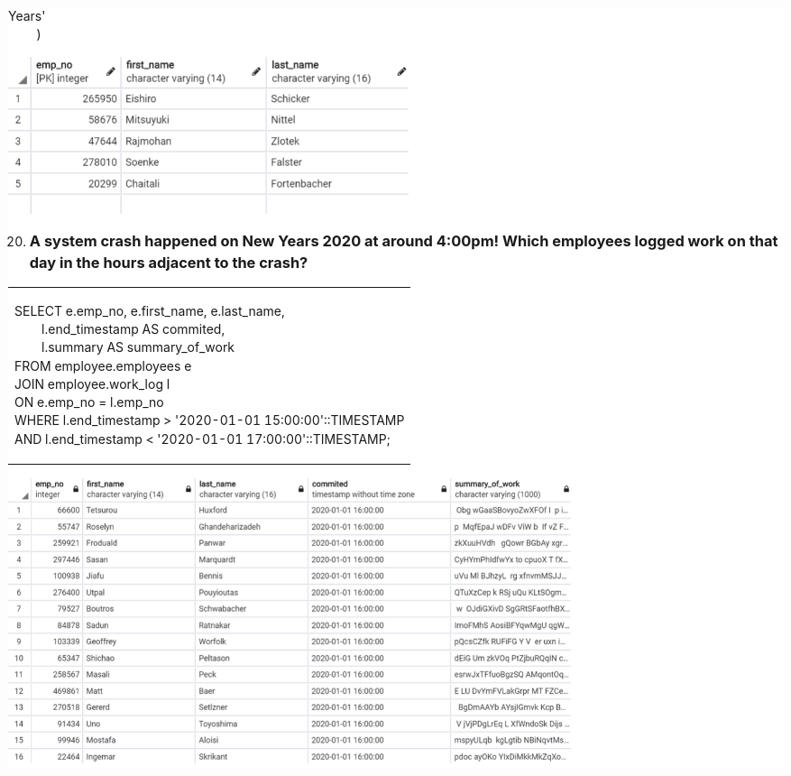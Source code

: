 Years&#39;</span><span class="c3"><br>&nbsp;&nbsp;&nbsp;&nbsp;&nbsp;&nbsp;&nbsp;&nbsp;)</span></p></td></tr></tbody></table><p class="c9 c18"><span class="c2"></span></p><p class="c9"><span style="overflow: hidden; display: inline-block; margin: 0.00px 0.00px; border: 0.00px solid #000000; transform: rotate(0.00rad) translateZ(0px); -webkit-transform: rotate(0.00rad) translateZ(0px); width: 444.44px; height: 174.50px;"><img alt="" src="images/image13.png" style="width: 444.44px; height: 174.50px; margin-left: 0.00px; margin-top: 0.00px; transform: rotate(0.00rad) translateZ(0px); -webkit-transform: rotate(0.00rad) translateZ(0px);" title=""></span></p><p class="c9 c18"><span class="c2"></span></p><p class="c9 c18"><span class="c2"></span></p><p class="c9 c18"><span class="c2"></span></p><p class="c9 c18"><span class="c2"></span></p><p class="c9 c18"><span class="c2"></span></p><p class="c9 c18"><span class="c2"></span></p><p class="c9 c18"><span class="c2"></span></p><p class="c9 c18"><span class="c2"></span></p><ol class="c12 lst-kix_asrdtxtrgxa5-0" start="20"><li class="c10"><h3 id="h.3vvkj2loglzd" style="display:inline"><span class="c19">A system crash happened on New Years 2020 at around 4:00pm! Which employees logged work on that day in the hours adjacent to the crash?</span></h3></li></ol><a id="t.aaa820ac45ae4d38e5cf0d210f6edb6ba21c2552"></a><a id="t.21"></a><table class="c16"><tbody><tr class="c13"><td class="c5" colspan="1" rowspan="1"><p class="c9"><span class="c1">SELECT</span><span class="c3">&nbsp;e.emp_no, e.first_name, e.last_name, <br>&nbsp;&nbsp;&nbsp;&nbsp;&nbsp;&nbsp;&nbsp;&nbsp;l.end_timestamp </span><span class="c1">AS</span><span class="c3">&nbsp;commited, <br>&nbsp;&nbsp;&nbsp;&nbsp;&nbsp;&nbsp;&nbsp;&nbsp;l.summary </span><span class="c1">AS</span><span class="c3">&nbsp;summary_of_work<br></span><span class="c1">FROM</span><span class="c3">&nbsp;employee.employees e<br></span><span class="c1">JOIN</span><span class="c3">&nbsp;employee.work_log l<br></span><span class="c1">ON</span><span class="c3">&nbsp;e.emp_no = l.emp_no<br></span><span class="c1">WHERE</span><span class="c3">&nbsp;l.end_timestamp &gt; </span><span class="c15">&#39;2020-01-01 15:00:00&#39;</span><span class="c3">::</span><span class="c1">TIMESTAMP</span><span class="c3"><br></span><span class="c1">AND</span><span class="c3">&nbsp;l.end_timestamp &lt; </span><span class="c15">&#39;2020-01-01 17:00:00&#39;</span><span class="c3">::</span><span class="c1">TIMESTAMP</span><span class="c3">;</span></p></td></tr></tbody></table><p class="c4"><span style="overflow: hidden; display: inline-block; margin: 0.00px 0.00px; border: 0.00px solid #000000; transform: rotate(0.00rad) translateZ(0px); -webkit-transform: rotate(0.00rad) translateZ(0px); width: 624.00px; height: 317.33px;"><img alt="" src="images/image10.png" style="width: 624.00px; height: 317.33px; margin-left: 0.00px; margin-top: 0.00px; transform: rotate(0.00rad) translateZ(0px); -webkit-transform: rotate(0.00rad) translateZ(0px);" title=""></span></p></body></html>